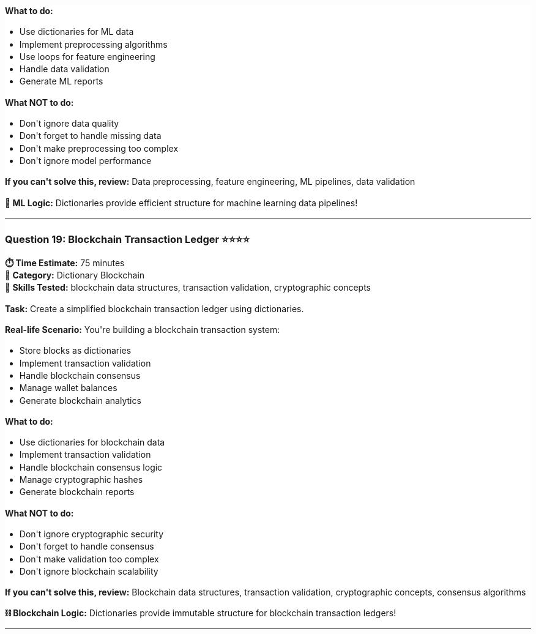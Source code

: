 **What to do:**

- Use dictionaries for ML data
- Implement preprocessing algorithms
- Use loops for feature engineering
- Handle data validation
- Generate ML reports

**What NOT to do:**

- Don't ignore data quality
- Don't forget to handle missing data
- Don't make preprocessing too complex
- Don't ignore model performance

**If you can't solve this, review:** Data preprocessing, feature engineering, ML pipelines, data validation

**🤖 ML Logic:** Dictionaries provide efficient structure for machine learning data pipelines!

---

### Question 19: Blockchain Transaction Ledger ⭐⭐⭐⭐

**⏱️ Time Estimate:** 75 minutes  
**🎯 Category:** Dictionary Blockchain  
**📝 Skills Tested:** blockchain data structures, transaction validation, cryptographic concepts

**Task:** Create a simplified blockchain transaction ledger using dictionaries.

**Real-life Scenario:** You're building a blockchain transaction system:

- Store blocks as dictionaries
- Implement transaction validation
- Handle blockchain consensus
- Manage wallet balances
- Generate blockchain analytics

**What to do:**

- Use dictionaries for blockchain data
- Implement transaction validation
- Handle blockchain consensus logic
- Manage cryptographic hashes
- Generate blockchain reports

**What NOT to do:**

- Don't ignore cryptographic security
- Don't forget to handle consensus
- Don't make validation too complex
- Don't ignore blockchain scalability

**If you can't solve this, review:** Blockchain data structures, transaction validation, cryptographic concepts, consensus algorithms

**⛓️ Blockchain Logic:** Dictionaries provide immutable structure for blockchain transaction ledgers!

---